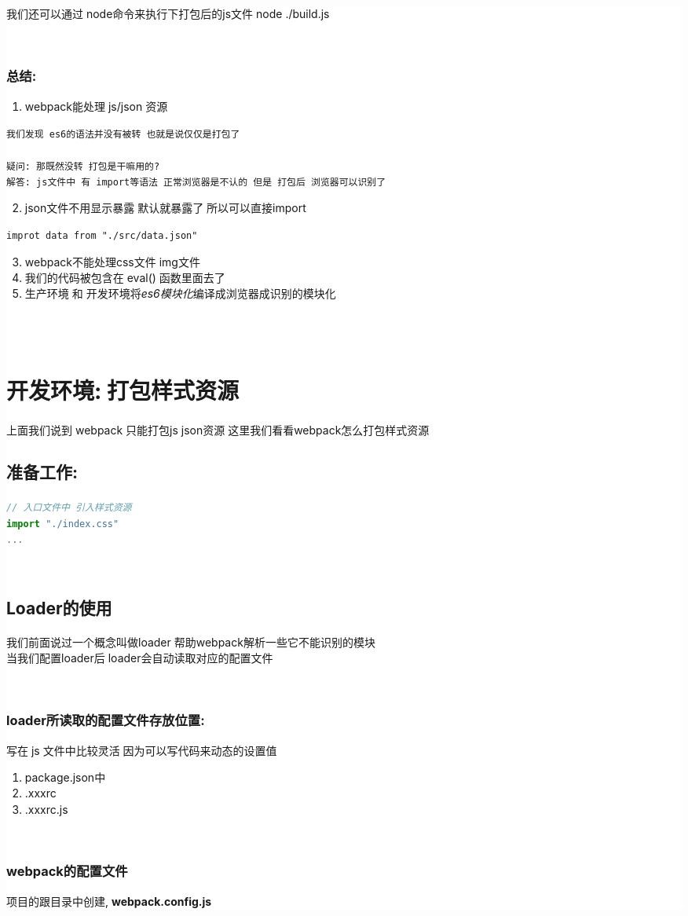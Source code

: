 我们还可以通过 node命令来执行下打包后的js文件 node ./build.js


<br>

### 总结:
1. webpack能处理 js/json 资源  
```
我们发现 es6的语法并没有被转 也就是说仅仅是打包了

疑问: 那既然没转 打包是干嘛用的? 
解答: js文件中 有 import等语法 正常浏览器是不认的 但是 打包后 浏览器可以识别了
```

2. json文件不用显示暴露 默认就暴露了 所以可以直接import
```
improt data from "./src/data.json"
```

3. webpack不能处理css文件 img文件
4. 我们的代码被包含在 eval() 函数里面去了
5. 生产环境 和 开发环境将*es6模块化*编译成浏览器成识别的模块化

<br><br>

# 开发环境: 打包样式资源
上面我们说到 webpack 只能打包js json资源 这里我们看看webpack怎么打包样式资源

## 准备工作:
```js
// 入口文件中 引入样式资源
import "./index.css"
...

```

<br>

## Loader的使用
我们前面说过一个概念叫做loader 帮助webpack解析一些它不能识别的模块  
当我们配置loader后 loader会自动读取对应的配置文件 

<br>

### **loader所读取的配置文件存放位置:**
写在 js 文件中比较灵活 因为可以写代码来动态的设置值

1. package.json中
2. .xxxrc
3. .xxxrc.js

<br>

### **webpack的配置文件**
项目的跟目录中创建, **webpack.config.js**
